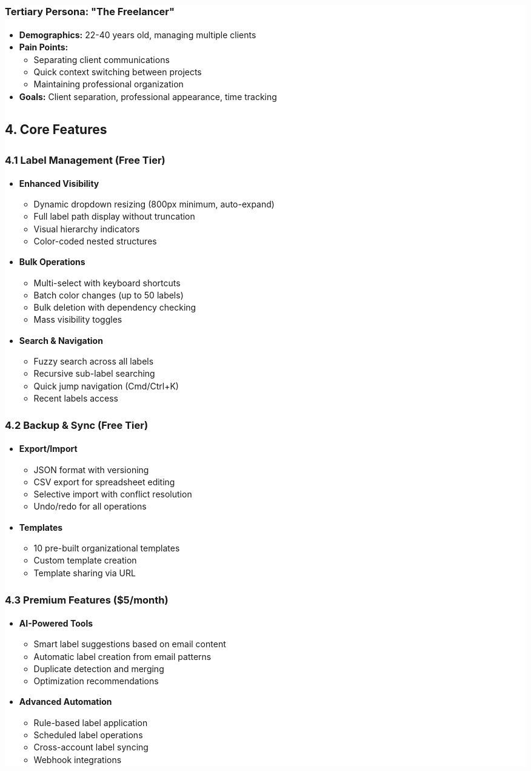 ### Tertiary Persona: "The Freelancer"
- **Demographics:** 22-40 years old, managing multiple clients
- **Pain Points:**
  - Separating client communications
  - Quick context switching between projects
  - Maintaining professional organization
- **Goals:** Client separation, professional appearance, time tracking

## 4. Core Features

### 4.1 Label Management (Free Tier)
- **Enhanced Visibility**
  - Dynamic dropdown resizing (800px minimum, auto-expand)
  - Full label path display without truncation
  - Visual hierarchy indicators
  - Color-coded nested structures

- **Bulk Operations**
  - Multi-select with keyboard shortcuts
  - Batch color changes (up to 50 labels)
  - Bulk deletion with dependency checking
  - Mass visibility toggles

- **Search & Navigation**
  - Fuzzy search across all labels
  - Recursive sub-label searching
  - Quick jump navigation (Cmd/Ctrl+K)
  - Recent labels access

### 4.2 Backup & Sync (Free Tier)
- **Export/Import**
  - JSON format with versioning
  - CSV export for spreadsheet editing
  - Selective import with conflict resolution
  - Undo/redo for all operations

- **Templates**
  - 10 pre-built organizational templates
  - Custom template creation
  - Template sharing via URL

### 4.3 Premium Features ($5/month)
- **AI-Powered Tools**
  - Smart label suggestions based on email content
  - Automatic label creation from email patterns
  - Duplicate detection and merging
  - Optimization recommendations

- **Advanced Automation**
  - Rule-based label application
  - Scheduled label operations
  - Cross-account label syncing
  - Webhook integrations
